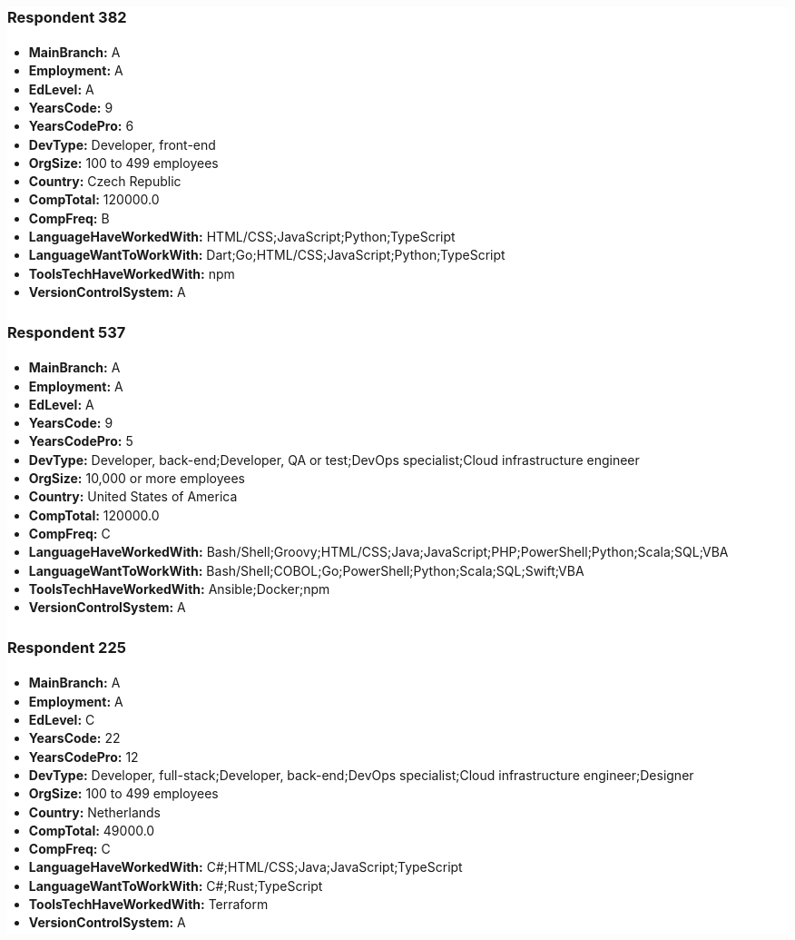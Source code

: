 ### Respondent 382

- **MainBranch:** A
- **Employment:** A
- **EdLevel:** A
- **YearsCode:** 9
- **YearsCodePro:** 6
- **DevType:** Developer, front-end
- **OrgSize:** 100 to 499 employees
- **Country:** Czech Republic
- **CompTotal:** 120000.0
- **CompFreq:** B
- **LanguageHaveWorkedWith:** HTML/CSS;JavaScript;Python;TypeScript
- **LanguageWantToWorkWith:** Dart;Go;HTML/CSS;JavaScript;Python;TypeScript
- **ToolsTechHaveWorkedWith:** npm
- **VersionControlSystem:** A

### Respondent 537

- **MainBranch:** A
- **Employment:** A
- **EdLevel:** A
- **YearsCode:** 9
- **YearsCodePro:** 5
- **DevType:** Developer, back-end;Developer, QA or test;DevOps specialist;Cloud infrastructure engineer
- **OrgSize:** 10,000 or more employees
- **Country:** United States of America
- **CompTotal:** 120000.0
- **CompFreq:** C
- **LanguageHaveWorkedWith:** Bash/Shell;Groovy;HTML/CSS;Java;JavaScript;PHP;PowerShell;Python;Scala;SQL;VBA
- **LanguageWantToWorkWith:** Bash/Shell;COBOL;Go;PowerShell;Python;Scala;SQL;Swift;VBA
- **ToolsTechHaveWorkedWith:** Ansible;Docker;npm
- **VersionControlSystem:** A

### Respondent 225

- **MainBranch:** A
- **Employment:** A
- **EdLevel:** C
- **YearsCode:** 22
- **YearsCodePro:** 12
- **DevType:** Developer, full-stack;Developer, back-end;DevOps specialist;Cloud infrastructure engineer;Designer
- **OrgSize:** 100 to 499 employees
- **Country:** Netherlands
- **CompTotal:** 49000.0
- **CompFreq:** C
- **LanguageHaveWorkedWith:** C#;HTML/CSS;Java;JavaScript;TypeScript
- **LanguageWantToWorkWith:** C#;Rust;TypeScript
- **ToolsTechHaveWorkedWith:** Terraform
- **VersionControlSystem:** A
